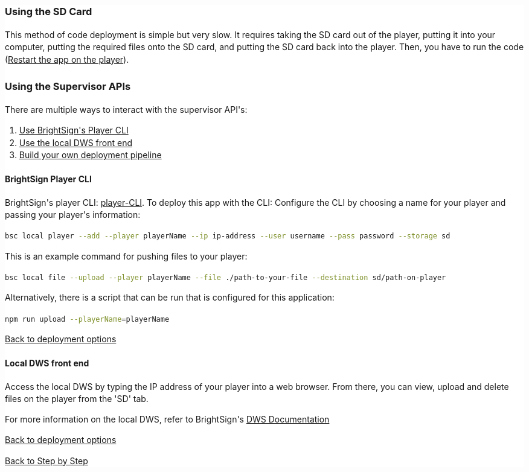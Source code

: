 ### Using the SD Card

This method of code deployment is simple but very slow. It requires taking the SD card out of the player, putting it into your computer, putting the required files onto the SD card, and putting the SD card back into the player. Then, you have to run the code ([Restart the app on the player](#restarting-the-app-on-the-player)). 


### Using the Supervisor APIs

There are multiple ways to interact with the supervisor API's:
1. [Use BrightSign's Player CLI](#brightsign-player-cli)
2. [Use the local DWS front end](#local-dws-front-end)
3. [Build your own deployment pipeline](#building-your-own-deployment-pipeline)

#### BrightSign Player CLI

BrightSign's player CLI: [player-CLI](https://www.npmjs.com/package/@brightsign/bsc). To deploy this app with the CLI:
Configure the CLI by choosing a name for your player and passing your player's information:
```sh
bsc local player --add --player playerName --ip ip-address --user username --pass password --storage sd
```

This is an example command for pushing files to your player:
```sh
bsc local file --upload --player playerName --file ./path-to-your-file --destination sd/path-on-player
```

Alternatively, there is a script that can be run that is configured for this application:
```sh
npm run upload --playerName=playerName
```

[Back to deployment options](#deploying-code-to-the-player)

#### Local DWS front end

Access the local DWS by typing the IP address of your player into a web browser. From there, you can view, upload and delete files on the player from the 'SD' tab. 

For more information on the local DWS, refer to BrightSign's [DWS Documentation](https://brightsign.atlassian.net/wiki/spaces/DOC/pages/370673541/Diagnostic+Web+Server)

[Back to deployment options](#deploying-code-to-the-player)

[Back to Step by Step](#step-by-step)